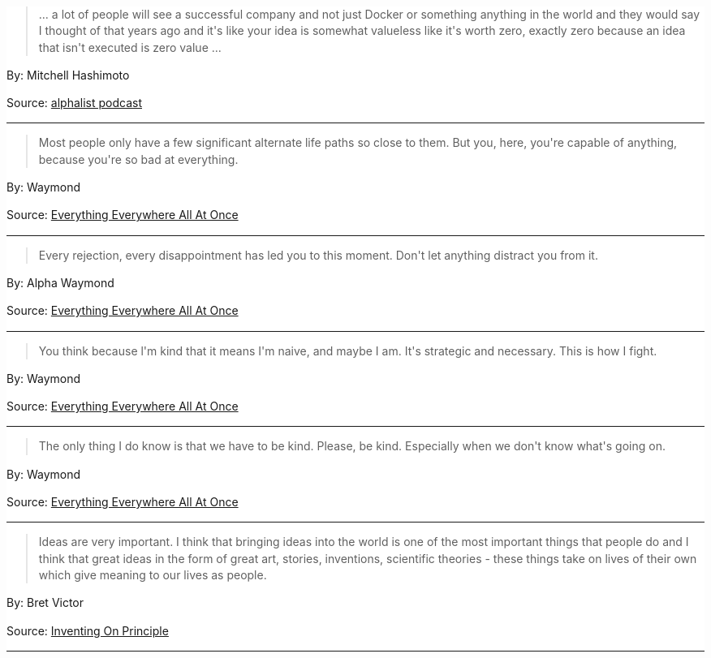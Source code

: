 >  ... a lot of people will see a successful company and not just Docker or something anything in the world and they would say I thought of that years ago and it's like your idea is somewhat valueless like it's worth zero, exactly zero because an idea that isn't executed is zero value ...

By: Mitchell Hashimoto

Source: [alphalist podcast](https://www.youtube.com/watch?v=1acR2HDk-7Q)

---

> Most people only have a few significant alternate life paths so close to them. But you, here, you're capable of anything, because you're so bad at everything.

By: Waymond

Source: [Everything Everywhere All At Once](https://m.imdb.com/title/tt6710474/characters/nm0702841)

---

> Every rejection, every disappointment has led you to this moment. Don't let anything distract you from it.

By: Alpha Waymond

Source: [Everything Everywhere All At Once](https://m.imdb.com/title/tt6710474/characters/nm0702841)

---

> You think because l'm kind that it means I'm naive, and maybe I am. It's strategic and necessary. This is how I fight.

By: Waymond

Source: [Everything Everywhere All At Once](https://m.imdb.com/title/tt6710474/characters/nm0702841)

---

> The only thing I do know is that we have to be kind. Please, be kind. Especially when we don't know what's going on.

By: Waymond

Source: [Everything Everywhere All At Once](https://m.imdb.com/title/tt6710474/characters/nm0702841)

---

> Ideas are very important. I think that bringing ideas into the world is one of the most important things that people do and I think that great ideas in the form of great art, stories, inventions, scientific theories - these things take on lives of their own which give meaning to our lives as people.


By: Bret Victor

Source: [Inventing On Principle](https://youtu.be/PUv66718DII)

---
